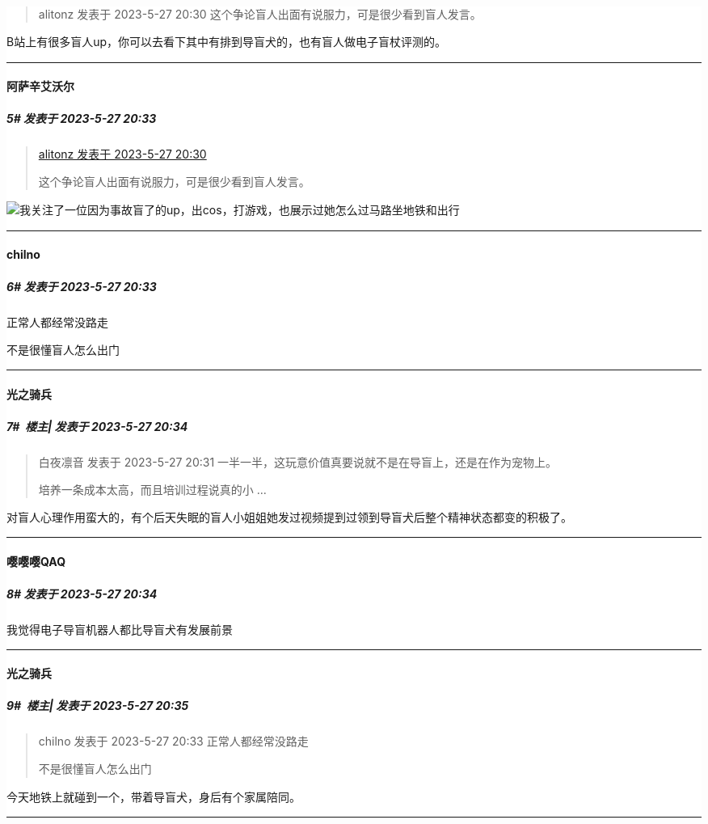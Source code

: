 <blockquote>alitonz 发表于 2023-5-27 20:30
这个争论盲人出面有说服力，可是很少看到盲人发言。</blockquote>
B站上有很多盲人up，你可以去看下其中有排到导盲犬的，也有盲人做电子盲杖评测的。

*****

####  阿萨辛艾沃尔  
##### 5#       发表于 2023-5-27 20:33

<blockquote><a href="httphttps://bbs.saraba1st.com/2b/forum.php?mod=redirect&amp;goto=findpost&amp;pid=61013059&amp;ptid=2136325" target="_blank">alitonz 发表于 2023-5-27 20:30</a>

这个争论盲人出面有说服力，可是很少看到盲人发言。</blockquote>
<img src="https://static.saraba1st.com/image/smiley/face2017/040.png" referrerpolicy="no-referrer">我关注了一位因为事故盲了的up，出cos，打游戏，也展示过她怎么过马路坐地铁和出行

*****

####  chilno  
##### 6#       发表于 2023-5-27 20:33

正常人都经常没路走

不是很懂盲人怎么出门

*****

####  光之骑兵  
##### 7#         楼主| 发表于 2023-5-27 20:34

<blockquote>白夜凛音 发表于 2023-5-27 20:31
一半一半，这玩意价值真要说就不是在导盲上，还是在作为宠物上。

培养一条成本太高，而且培训过程说真的小 ...</blockquote>
对盲人心理作用蛮大的，有个后天失眠的盲人小姐姐她发过视频提到过领到导盲犬后整个精神状态都变的积极了。

*****

####  嘤嘤嘤QAQ  
##### 8#       发表于 2023-5-27 20:34

我觉得电子导盲机器人都比导盲犬有发展前景

*****

####  光之骑兵  
##### 9#         楼主| 发表于 2023-5-27 20:35

<blockquote>chilno 发表于 2023-5-27 20:33
正常人都经常没路走

不是很懂盲人怎么出门</blockquote>
今天地铁上就碰到一个，带着导盲犬，身后有个家属陪同。

*****
